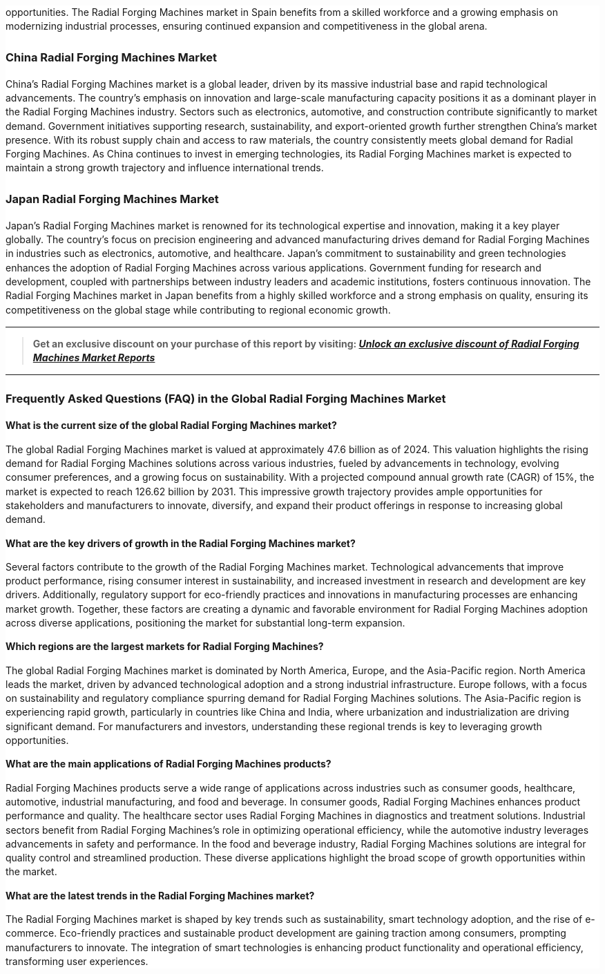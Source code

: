 opportunities. The Radial Forging Machines market in Spain benefits from a skilled workforce and a growing emphasis on modernizing industrial processes, ensuring continued expansion and competitiveness in the global arena.</p><h3>China Radial Forging Machines Market</h3><p>China&rsquo;s Radial Forging Machines market is a global leader, driven by its massive industrial base and rapid technological advancements. The country&rsquo;s emphasis on innovation and large-scale manufacturing capacity positions it as a dominant player in the Radial Forging Machines industry. Sectors such as electronics, automotive, and construction contribute significantly to market demand. Government initiatives supporting research, sustainability, and export-oriented growth further strengthen China&rsquo;s market presence. With its robust supply chain and access to raw materials, the country consistently meets global demand for Radial Forging Machines. As China continues to invest in emerging technologies, its Radial Forging Machines market is expected to maintain a strong growth trajectory and influence international trends.</p><h3>Japan Radial Forging Machines Market</h3><p>Japan&rsquo;s Radial Forging Machines market is renowned for its technological expertise and innovation, making it a key player globally. The country&rsquo;s focus on precision engineering and advanced manufacturing drives demand for Radial Forging Machines in industries such as electronics, automotive, and healthcare. Japan&rsquo;s commitment to sustainability and green technologies enhances the adoption of Radial Forging Machines across various applications. Government funding for research and development, coupled with partnerships between industry leaders and academic institutions, fosters continuous innovation. The Radial Forging Machines market in Japan benefits from a highly skilled workforce and a strong emphasis on quality, ensuring its competitiveness on the global stage while contributing to regional economic growth.</p><hr /><blockquote><p><strong>Get an exclusive discount on your purchase of this report by visiting: <em><a href="://marketresearchpulse.com/ask-for-discount/76285?utm_source=Github&amp;utm_medium=019">Unlock an exclusive discount of Radial Forging Machines Market Reports</a></em>&nbsp;</strong></p></blockquote><hr /><h3>Frequently Asked Questions (FAQ) in the Global Radial Forging Machines Market</h3><p><strong>What is the current size of the global Radial Forging Machines market?</strong></p><p>The global Radial Forging Machines market is valued at approximately 47.6 billion as of 2024. This valuation highlights the rising demand for Radial Forging Machines solutions across various industries, fueled by advancements in technology, evolving consumer preferences, and a growing focus on sustainability. With a projected compound annual growth rate (CAGR) of 15%, the market is expected to reach 126.62 billion by 2031. This impressive growth trajectory provides ample opportunities for stakeholders and manufacturers to innovate, diversify, and expand their product offerings in response to increasing global demand.</p><p><strong>What are the key drivers of growth in the Radial Forging Machines market?</strong></p><p>Several factors contribute to the growth of the Radial Forging Machines market. Technological advancements that improve product performance, rising consumer interest in sustainability, and increased investment in research and development are key drivers. Additionally, regulatory support for eco-friendly practices and innovations in manufacturing processes are enhancing market growth. Together, these factors are creating a dynamic and favorable environment for Radial Forging Machines adoption across diverse applications, positioning the market for substantial long-term expansion.</p><p><strong>Which regions are the largest markets for Radial Forging Machines?</strong></p><p>The global Radial Forging Machines market is dominated by North America, Europe, and the Asia-Pacific region. North America leads the market, driven by advanced technological adoption and a strong industrial infrastructure. Europe follows, with a focus on sustainability and regulatory compliance spurring demand for Radial Forging Machines solutions. The Asia-Pacific region is experiencing rapid growth, particularly in countries like China and India, where urbanization and industrialization are driving significant demand. For manufacturers and investors, understanding these regional trends is key to leveraging growth opportunities.</p><p><strong>What are the main applications of Radial Forging Machines products?</strong></p><p>Radial Forging Machines products serve a wide range of applications across industries such as consumer goods, healthcare, automotive, industrial manufacturing, and food and beverage. In consumer goods, Radial Forging Machines enhances product performance and quality. The healthcare sector uses Radial Forging Machines in diagnostics and treatment solutions. Industrial sectors benefit from Radial Forging Machines&rsquo;s role in optimizing operational efficiency, while the automotive industry leverages advancements in safety and performance. In the food and beverage industry, Radial Forging Machines solutions are integral for quality control and streamlined production. These diverse applications highlight the broad scope of growth opportunities within the market.</p><p><strong>What are the latest trends in the Radial Forging Machines market?</strong></p><p>The Radial Forging Machines market is shaped by key trends such as sustainability, smart technology adoption, and the rise of e-commerce. Eco-friendly practices and sustainable product development are gaining traction among consumers, prompting manufacturers to innovate. The integration of smart technologies is enhancing product functionality and operational efficiency, transforming user experiences.